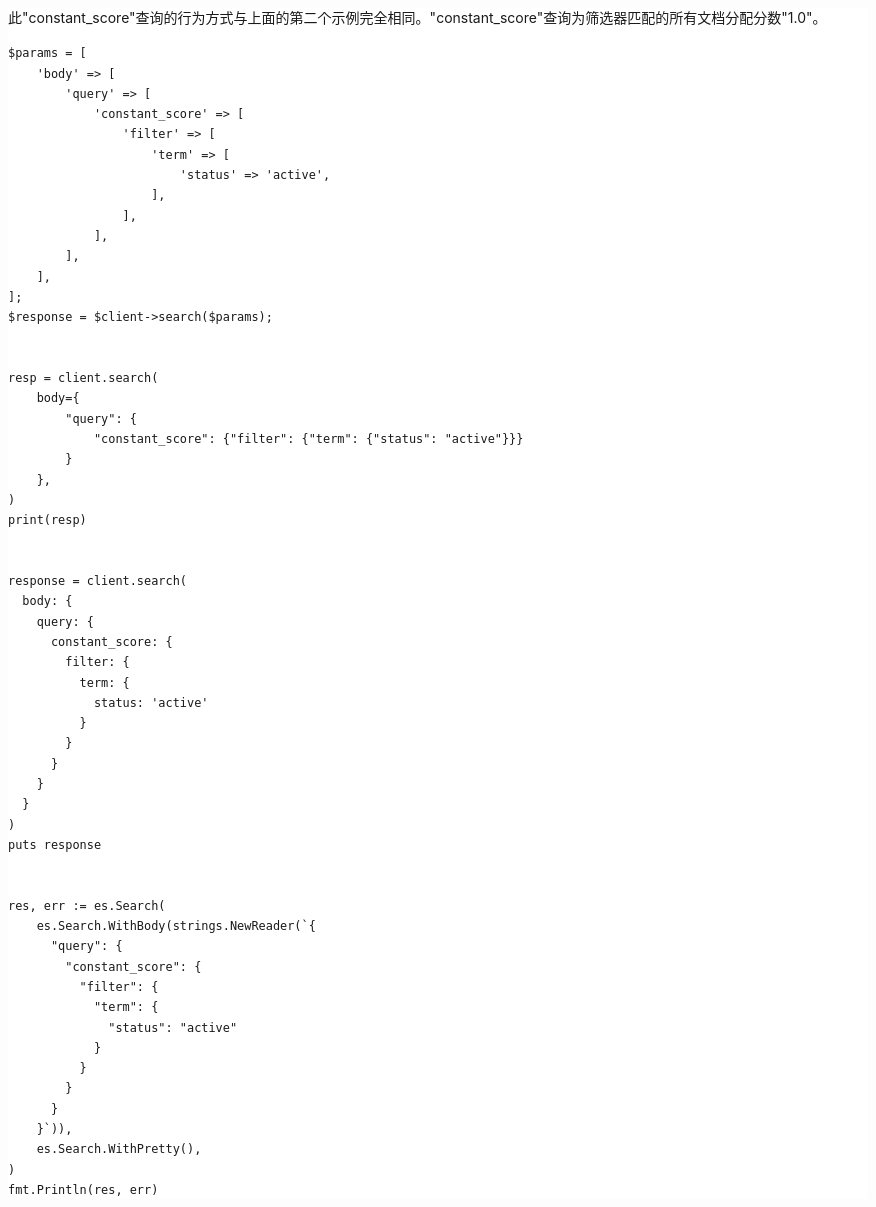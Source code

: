 此"constant_score"查询的行为方式与上面的第二个示例完全相同。"constant_score"查询为筛选器匹配的所有文档分配分数"1.0"。

    
    
    $params = [
        'body' => [
            'query' => [
                'constant_score' => [
                    'filter' => [
                        'term' => [
                            'status' => 'active',
                        ],
                    ],
                ],
            ],
        ],
    ];
    $response = $client->search($params);
    
    
    resp = client.search(
        body={
            "query": {
                "constant_score": {"filter": {"term": {"status": "active"}}}
            }
        },
    )
    print(resp)
    
    
    response = client.search(
      body: {
        query: {
          constant_score: {
            filter: {
              term: {
                status: 'active'
              }
            }
          }
        }
      }
    )
    puts response
    
    
    res, err := es.Search(
    	es.Search.WithBody(strings.NewReader(`{
    	  "query": {
    	    "constant_score": {
    	      "filter": {
    	        "term": {
    	          "status": "active"
    	        }
    	      }
    	    }
    	  }
    	}`)),
    	es.Search.WithPretty(),
    )
    fmt.Println(res, err)
    